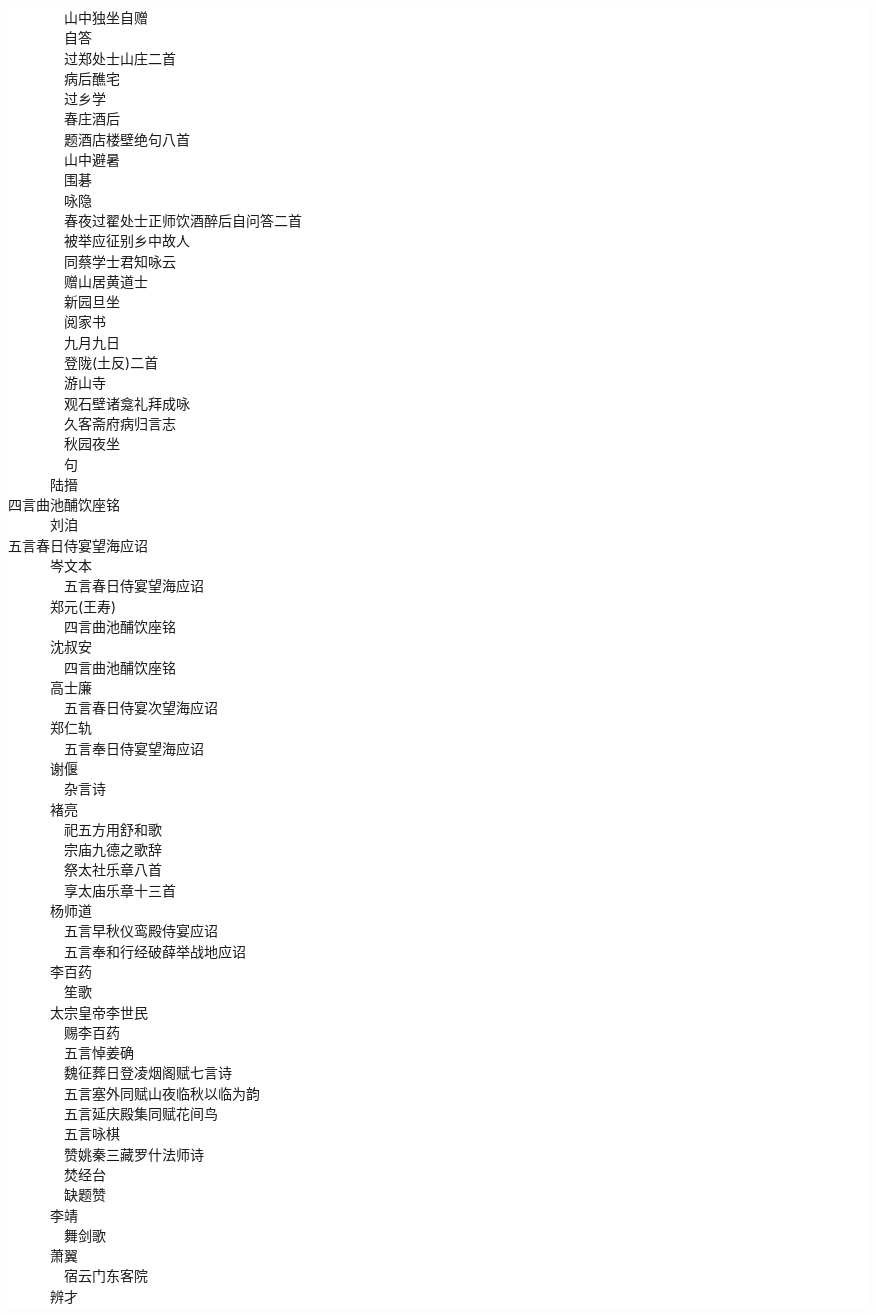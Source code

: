 　　　　山中独坐自赠  
　　　　自答  
　　　　过郑处士山庄二首  
　　　　病后醮宅  
　　　　过乡学  
　　　　春庄酒后  
　　　　题酒店楼壁绝句八首  
　　　　山中避暑  
　　　　围碁  
　　　　咏隐  
　　　　春夜过翟处士正师饮酒醉后自问答二首  
　　　　被举应征别乡中故人  
　　　　同蔡学士君知咏云  
　　　　赠山居黄道士  
　　　　新园旦坐  
　　　　阅家书  
　　　　九月九日  
　　　　登陇(土反)二首  
　　　　游山寺  
　　　　观石壁诸龛礼拜成咏  
　　　　久客斋府病归言志  
　　　　秋园夜坐  
　　　　句  
　　　陆搢  
四言曲池酺饮座铭  
　　　刘洎  
五言春日侍宴望海应诏  
　　　岑文本  
　　　　五言春日侍宴望海应诏  
　　　郑元(王寿)  
　　　　四言曲池酺饮座铭  
　　　沈叔安  
　　　　四言曲池酺饮座铭  
　　　高士廉  
　　　　五言春日侍宴次望海应诏  
　　　郑仁轨  
　　　　五言奉日侍宴望海应诏  
　　　谢偃  
　　　　杂言诗  
　　　褚亮  
　　　　祀五方用舒和歌  
　　　　宗庙九德之歌辞  
　　　　祭太社乐章八首  
　　　　享太庙乐章十三首  
　　　杨师道  
　　　　五言早秋仪鸾殿侍宴应诏  
　　　　五言奉和行经破薛举战地应诏  
　　　李百药  
　　　　笙歌  
　　　太宗皇帝李世民  
　　　　赐李百药  
　　　　五言悼姜确  
　　　　魏征葬日登凌烟阁赋七言诗  
　　　　五言塞外同赋山夜临秋以临为韵  
　　　　五言延庆殿集同赋花间鸟  
　　　　五言咏棋  
　　　　赞姚秦三藏罗什法师诗  
　　　　焚经台  
　　　　缺题赞  
　　　李靖  
　　　　舞剑歌  
　　　萧翼  
　　　　宿云门东客院  
　　　辨才  